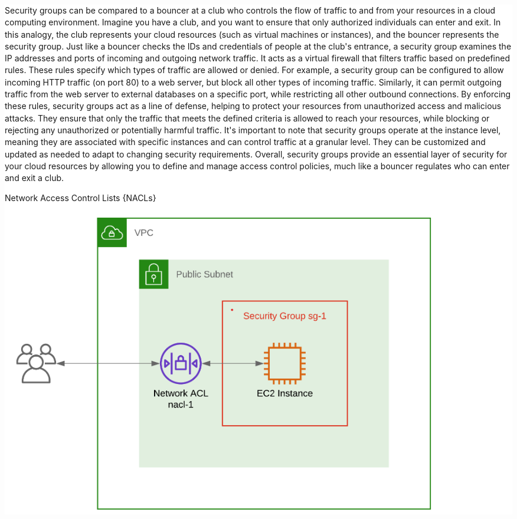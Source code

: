 Security groups can be compared to a bouncer at a club who controls the flow of traffic to and from your resources in a cloud computing environment. Imagine you have a club, and you want to ensure that only authorized individuals can enter and exit. In this analogy, the club represents your cloud resources (such as virtual machines or instances), and the bouncer represents the security group. Just like a bouncer checks the IDs and credentials of people at the club's entrance, a security group examines the IP addresses and ports of incoming and outgoing network traffic. It acts as a virtual firewall that filters traffic based on predefined rules. These rules specify which types of traffic are allowed or denied. For example, a security group can be configured to allow incoming HTTP traffic (on port 80) to a web server, but block all other types of incoming traffic. Similarly, it can permit outgoing traffic from the web server to external databases on a specific port, while restricting all other outbound connections. By enforcing these rules, security groups act as a line of defense, helping to protect your resources from unauthorized access and malicious attacks. They ensure that only the traffic that meets the defined criteria is allowed to reach your resources, while blocking or rejecting any unauthorized or potentially harmful traffic. It's important to note that security groups operate at the instance level, meaning they are associated with specific instances and can control traffic at a granular level. They can be customized and updated as needed to adapt to changing security requirements. Overall, security groups provide an essential layer of security for your cloud resources by allowing you to define and manage access control policies, much like a bouncer regulates who can enter and exit a club.

Network Access Control Lists {NACLs}

![Alt text](Images/aws22.PNG)
